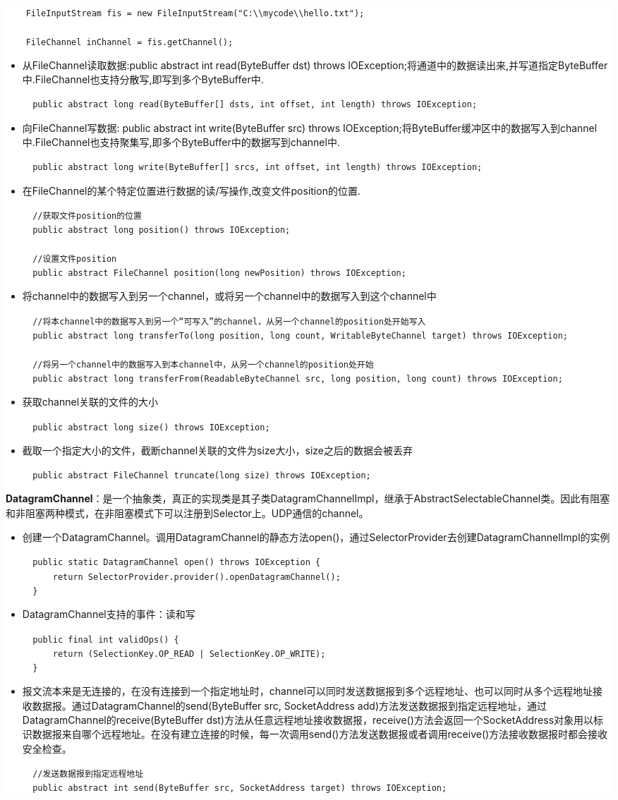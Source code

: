 		FileInputStream fis = new FileInputStream("C:\\mycode\\hello.txt");
		
		FileChannel inChannel = fis.getChannel();

- 从FileChannel读取数据:public abstract int read(ByteBuffer dst) throws IOException;将通道中的数据读出来,并写道指定ByteBuffer中.FileChannel也支持分散写,即写到多个ByteBuffer中.

		public abstract long read(ByteBuffer[] dsts, int offset, int length) throws IOException;

- 向FileChannel写数据: public abstract int write(ByteBuffer src) throws IOException;将ByteBuffer缓冲区中的数据写入到channel中.FileChannel也支持聚集写,即多个ByteBuffer中的数据写到channel中.

		public abstract long write(ByteBuffer[] srcs, int offset, int length) throws IOException;

- 在FileChannel的某个特定位置进行数据的读/写操作,改变文件position的位置.
		
		//获取文件position的位置
		public abstract long position() throws IOException;

		//设置文件position
		public abstract FileChannel position(long newPosition) throws IOException;

- 将channel中的数据写入到另一个channel，或将另一个channel中的数据写入到这个channel中

		//将本channel中的数据写入到另一个“可写入”的channel，从另一个channel的position处开始写入
    	public abstract long transferTo(long position, long count, WritableByteChannel target) throws IOException;

		//将另一个channel中的数据写入到本channel中，从另一个channel的position处开始
		public abstract long transferFrom(ReadableByteChannel src, long position, long count) throws IOException;

- 获取channel关联的文件的大小

		public abstract long size() throws IOException;

- 截取一个指定大小的文件，截断channel关联的文件为size大小，size之后的数据会被丢弃

		public abstract FileChannel truncate(long size) throws IOException;

**DatagramChannel**：是一个抽象类，真正的实现类是其子类DatagramChannelImpl，继承于AbstractSelectableChannel类。因此有阻塞和非阻塞两种模式，在非阻塞模式下可以注册到Selector上。UDP通信的channel。

- 创建一个DatagramChannel。调用DatagramChannel的静态方法open()，通过SelectorProvider去创建DatagramChannelImpl的实例

	    public static DatagramChannel open() throws IOException {
        	return SelectorProvider.provider().openDatagramChannel();
    	}
- DatagramChannel支持的事件：读和写

	    public final int validOps() {
        	return (SelectionKey.OP_READ | SelectionKey.OP_WRITE);
    	}

- 报文流本来是无连接的，在没有连接到一个指定地址时，channel可以同时发送数据报到多个远程地址、也可以同时从多个远程地址接收数据报。通过DatagramChannel的send(ByteBuffer src, SocketAddress add)方法发送数据报到指定远程地址，通过DatagramChannel的receive(ByteBuffer dst)方法从任意远程地址接收数据报，receive()方法会返回一个SocketAddress对象用以标识数据报来自哪个远程地址。在没有建立连接的时候，每一次调用send()方法发送数据报或者调用receive()方法接收数据报时都会接收安全检查。

		//发送数据报到指定远程地址
	    public abstract int send(ByteBuffer src, SocketAddress target) throws IOException;
	